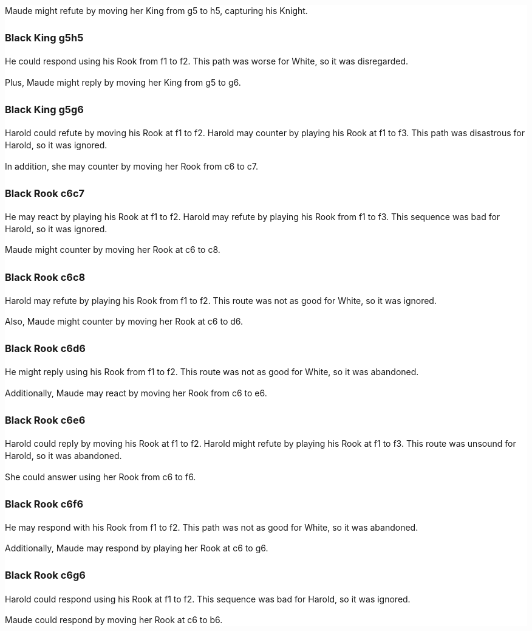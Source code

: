 Maude might refute by moving her King from g5 to h5, capturing his Knight.

### Black King g5h5
He could respond using his Rook from f1 to f2.
This path was worse for White, so it was disregarded.

Plus, Maude might reply by moving her King from g5 to g6.

### Black King g5g6
Harold could refute by moving his Rook at f1 to f2.
Harold may counter by playing his Rook at f1 to f3.
This path was disastrous for Harold, so it was ignored.

In addition, she may counter by moving her Rook from c6 to c7.

### Black Rook c6c7
He may react by playing his Rook at f1 to f2.
Harold may refute by playing his Rook from f1 to f3.
This sequence was bad for Harold, so it was ignored.

Maude might counter by moving her Rook at c6 to c8.

### Black Rook c6c8
Harold may refute by playing his Rook from f1 to f2.
This route was not as good for White, so it was ignored.

Also, Maude might counter by moving her Rook at c6 to d6.

### Black Rook c6d6
He might reply using his Rook from f1 to f2.
This route was not as good for White, so it was abandoned.

Additionally, Maude may react by moving her Rook from c6 to e6.

### Black Rook c6e6
Harold could reply by moving his Rook at f1 to f2.
Harold might refute by playing his Rook at f1 to f3.
This route was unsound for Harold, so it was abandoned.

She could answer using her Rook from c6 to f6.

### Black Rook c6f6
He may respond with his Rook from f1 to f2.
This path was not as good for White, so it was abandoned.

Additionally, Maude may respond by playing her Rook at c6 to g6.

### Black Rook c6g6
Harold could respond using his Rook at f1 to f2.
This sequence was bad for Harold, so it was ignored.

Maude could respond by moving her Rook at c6 to b6.
